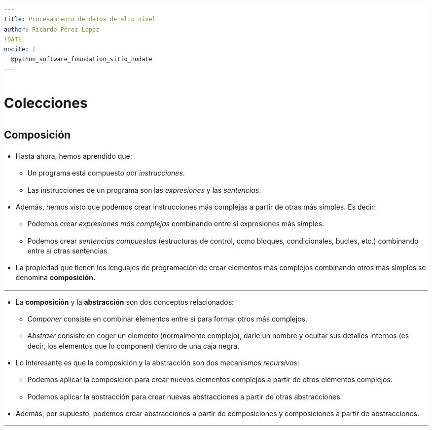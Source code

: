```yaml
---
title: Procesamiento de datos de alto nivel
author: Ricardo Pérez López
!DATE
nocite: |
  @python_software_foundation_sitio_nodate
---
```


# Colecciones

## Composición

- Hasta ahora, hemos aprendido que:

  - Un programa está compuesto por _instrucciones_.

  - Las instrucciones de un programa son las _expresiones_ y las _sentencias_.

- Además, hemos visto que podemos crear instrucciones más complejas a partir de
  otras más simples. Es decir:

  - Podemos crear _expresiones más complejas_ combinando entre sí expresiones
    más simples.

  - Podemos crear _sentencias compuestas_ (estructuras de control, como
    bloques, condicionales, bucles, etc.) combinando entre sí otras sentencias.

- La propiedad que tienen los lenguajes de programación de crear elementos más
  complejos combinando otros más simples se denomina **composición**.

---

- La **composición** y la **abstracción** son dos conceptos relacionados:

  - _Componer_ consiste en combinar elementos entre sí para formar otros más
    complejos.

  - _Abstraer_ consiste en coger un elemento (normalmente complejo), darle un
    nombre y ocultar sus detalles internos (es decir, los elementos que lo
    componen) dentro de una caja negra.

- Lo interesante es que la composición y la abstracción son dos mecanismos
  _recursivos_:

  - Podemos aplicar la composición para crear nuevos elementos complejos a
    partir de otros elementos complejos.

  - Podemos aplicar la abstracción para crear nuevas abstracciones a partir de
    otras abstracciones.

- Además, por supuesto, podemos crear abstracciones a partir de composiciones y
  composiciones a partir de abstracciones.

---

